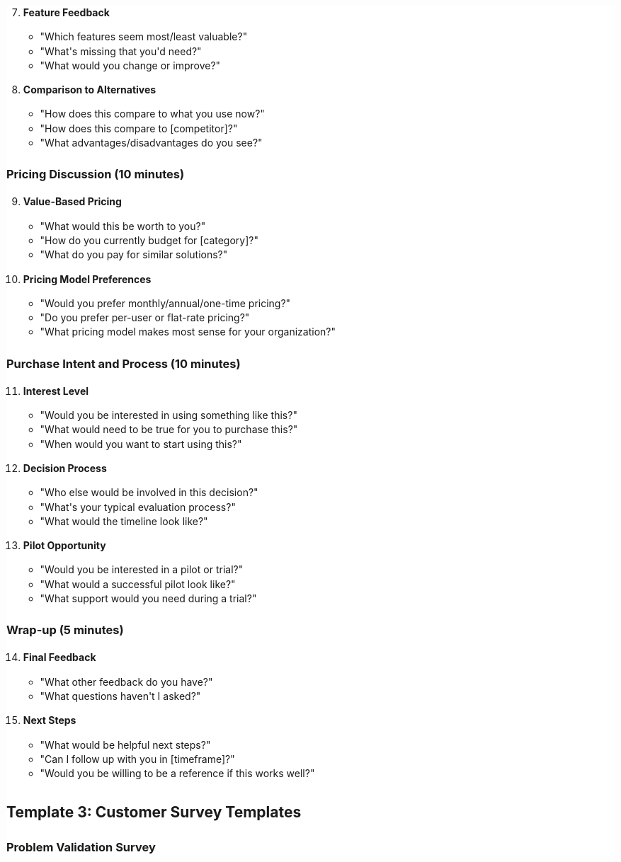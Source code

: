 7. **Feature Feedback**
   - "Which features seem most/least valuable?"
   - "What's missing that you'd need?"
   - "What would you change or improve?"

8. **Comparison to Alternatives**
   - "How does this compare to what you use now?"
   - "How does this compare to [competitor]?"
   - "What advantages/disadvantages do you see?"

### Pricing Discussion (10 minutes)

9. **Value-Based Pricing**
   - "What would this be worth to you?"
   - "How do you currently budget for [category]?"
   - "What do you pay for similar solutions?"

10. **Pricing Model Preferences**
    - "Would you prefer monthly/annual/one-time pricing?"
    - "Do you prefer per-user or flat-rate pricing?"
    - "What pricing model makes most sense for your organization?"

### Purchase Intent and Process (10 minutes)

11. **Interest Level**
    - "Would you be interested in using something like this?"
    - "What would need to be true for you to purchase this?"
    - "When would you want to start using this?"

12. **Decision Process**
    - "Who else would be involved in this decision?"
    - "What's your typical evaluation process?"
    - "What would the timeline look like?"

13. **Pilot Opportunity**
    - "Would you be interested in a pilot or trial?"
    - "What would a successful pilot look like?"
    - "What support would you need during a trial?"

### Wrap-up (5 minutes)

14. **Final Feedback**
    - "What other feedback do you have?"
    - "What questions haven't I asked?"

15. **Next Steps**
    - "What would be helpful next steps?"
    - "Can I follow up with you in [timeframe]?"
    - "Would you be willing to be a reference if this works well?"

## Template 3: Customer Survey Templates

### Problem Validation Survey
